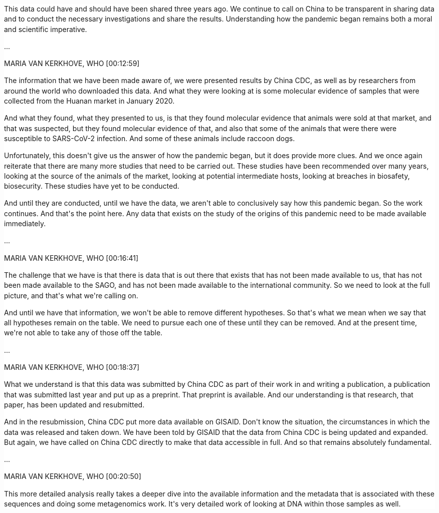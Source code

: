 This data could have and should have been shared three years ago. We continue to call on China to be transparent in sharing data and to conduct the necessary investigations and share the results. Understanding how the pandemic began remains both a moral and scientific imperative. 

...

MARIA VAN KERKHOVE, WHO [00:12:59]

The information that we have been made aware of, we were presented results by China CDC, as well as by researchers from around the world who downloaded this data. And what they were looking at is some molecular evidence of samples that were collected from the Huanan market in January 2020. 

And what they found, what they presented to us, is that they found molecular evidence that animals were sold at that market, and that was suspected, but they found molecular evidence of that, and also that some of the animals that were there were susceptible to SARS-CoV-2 infection. And some of these animals include raccoon dogs. 

Unfortunately, this doesn't give us the answer of how the pandemic began, but it does provide more clues. And we once again reiterate that there are many more studies that need to be carried out. These studies have been recommended over many years, looking at the source of the animals of the market, looking at potential intermediate hosts, looking at breaches in biosafety, biosecurity. These studies have yet to be conducted. 

And until they are conducted, until we have the data, we aren't able to conclusively say how this pandemic began. So the work continues. And that's the point here. Any data that exists on the study of the origins of this pandemic need to be made available immediately.

...

MARIA VAN KERKHOVE, WHO [00:16:41]

The challenge that we have is that there is data that is out there that exists that has not been made available to us, that has not been made available to the SAGO, and has not been made available to the international community. So we need to look at the full picture, and that's what we're calling on. 

And until we have that information, we won't be able to remove different hypotheses. So that's what we mean when we say that all hypotheses remain on the table. We need to pursue each one of these until they can be removed. And at the present time, we're not able to take any of those off the table.

...

MARIA VAN KERKHOVE, WHO [00:18:37]

What we understand is that this data was submitted by China CDC as part of their work in and writing a publication, a publication that was submitted last year and put up as a preprint. That preprint is available. And our understanding is that research, that paper, has been updated and resubmitted. 

And in the resubmission, China CDC put more data available on GISAID. Don't know the situation, the circumstances in which the data was released and taken down. We have been told by GISAID that the data from China CDC is being updated and expanded. But again, we have called on China CDC directly to make that data accessible in full. And so that remains absolutely fundamental. 

...

MARIA VAN KERKHOVE, WHO [00:20:50]

This more detailed analysis really takes a deeper dive into the available information and the metadata that is associated with these sequences and doing some metagenomics work. It's very detailed work of looking at DNA within those samples as well. 

